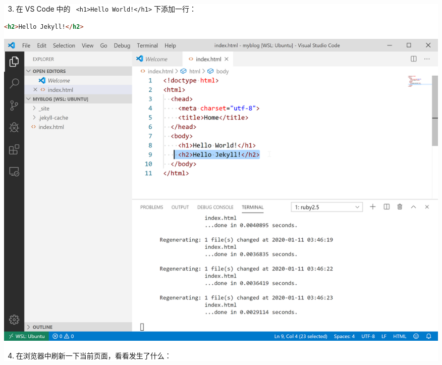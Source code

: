 3. 在 VS Code 中的 ` <h1>Hello World!</h1>` 下添加一行：

```html
<h2>Hello Jekyll!</h2>
```

![add-hello-jekyll](images/add-hello-jekyll.png)

4. 在浏览器中刷新一下当前页面，看看发生了什么：
